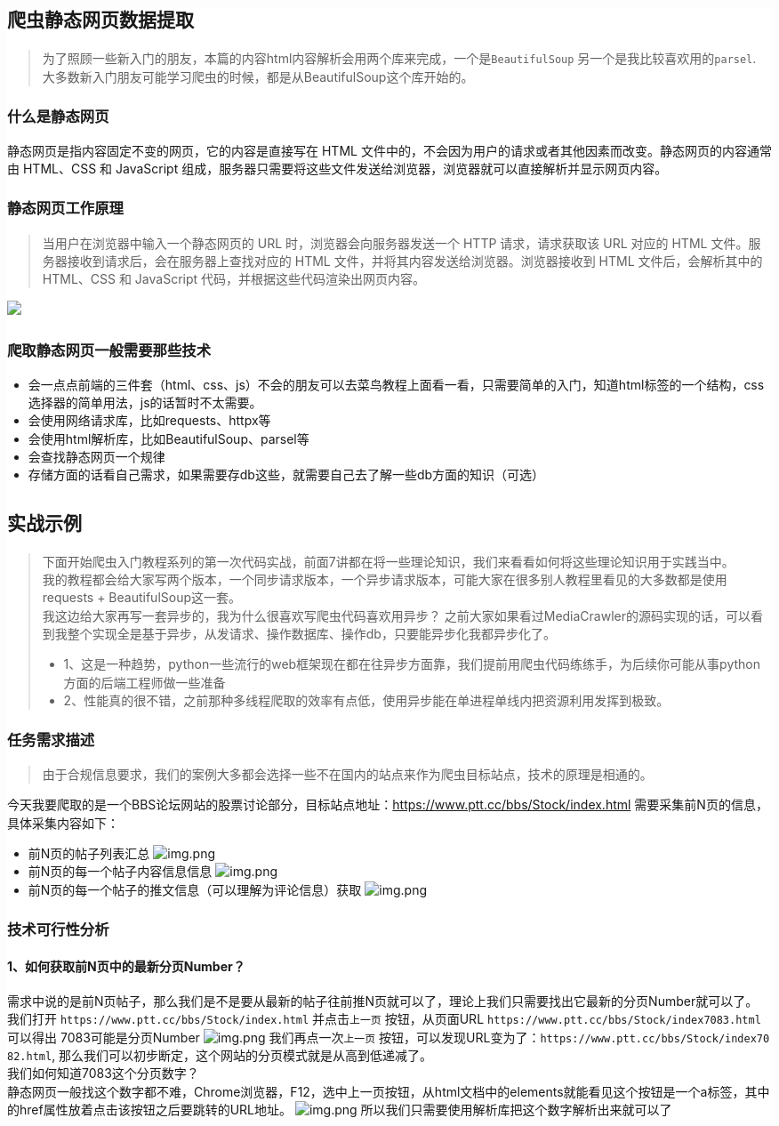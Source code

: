 ## 爬虫静态网页数据提取
> 为了照顾一些新入门的朋友，本篇的内容html内容解析会用两个库来完成，一个是`BeautifulSoup` 另一个是我比较喜欢用的`parsel`. 大多数新入门朋友可能学习爬虫的时候，都是从BeautifulSoup这个库开始的。

### 什么是静态网页
静态网页是指内容固定不变的网页，它的内容是直接写在 HTML 文件中的，不会因为用户的请求或者其他因素而改变。静态网页的内容通常由 HTML、CSS 和 JavaScript 组成，服务器只需要将这些文件发送给浏览器，浏览器就可以直接解析并显示网页内容。

### 静态网页工作原理
>当用户在浏览器中输入一个静态网页的 URL 时，浏览器会向服务器发送一个 HTTP 请求，请求获取该 URL 对应的 HTML 文件。服务器接收到请求后，会在服务器上查找对应的 HTML 文件，并将其内容发送给浏览器。浏览器接收到 HTML 文件后，会解析其中的 HTML、CSS 和 JavaScript 代码，并根据这些代码渲染出网页内容。

![](../static/images/100000003.png)


### 爬取静态网页一般需要那些技术
- 会一点点前端的三件套（html、css、js）不会的朋友可以去菜鸟教程上面看一看，只需要简单的入门，知道html标签的一个结构，css选择器的简单用法，js的话暂时不太需要。
- 会使用网络请求库，比如requests、httpx等
- 会使用html解析库，比如BeautifulSoup、parsel等
- 会查找静态网页一个规律
- 存储方面的话看自己需求，如果需要存db这些，就需要自己去了解一些db方面的知识（可选）

## 实战示例
> 下面开始爬虫入门教程系列的第一次代码实战，前面7讲都在将一些理论知识，我们来看看如何将这些理论知识用于实践当中。<br>
> 我的教程都会给大家写两个版本，一个同步请求版本，一个异步请求版本，可能大家在很多别人教程里看见的大多数都是使用requests + BeautifulSoup这一套。<br>
> 我这边给大家再写一套异步的，我为什么很喜欢写爬虫代码喜欢用异步？
> 之前大家如果看过MediaCrawler的源码实现的话，可以看到我整个实现全是基于异步，从发请求、操作数据库、操作db，只要能异步化我都异步化了。
> - 1、这是一种趋势，python一些流行的web框架现在都在往异步方面靠，我们提前用爬虫代码练练手，为后续你可能从事python方面的后端工程师做一些准备
> - 2、性能真的很不错，之前那种多线程爬取的效率有点低，使用异步能在单进程单线内把资源利用发挥到极致。

### 任务需求描述
> 由于合规信息要求，我们的案例大多都会选择一些不在国内的站点来作为爬虫目标站点，技术的原理是相通的。

今天我要爬取的是一个BBS论坛网站的股票讨论部分，目标站点地址：https://www.ptt.cc/bbs/Stock/index.html
需要采集前N页的信息，具体采集内容如下：
- 前N页的帖子列表汇总
![img.png](../static/images/100000004.png)
- 前N页的每一个帖子内容信息信息
![img.png](../static/images/100000005.png)
- 前N页的每一个帖子的推文信息（可以理解为评论信息）获取
![img.png](../static/images/100000006.png)

### 技术可行性分析
#### 1、如何获取前N页中的最新分页Number？
需求中说的是前N页帖子，那么我们是不是要从最新的帖子往前推N页就可以了，理论上我们只需要找出它最新的分页Number就可以了。
我们打开 `https://www.ptt.cc/bbs/Stock/index.html` 并点击`上一页` 按钮，从页面URL `https://www.ptt.cc/bbs/Stock/index7083.html` 可以得出 7083可能是分页Number
![img.png](../static/images/100000007.png)
我们再点一次`上一页` 按钮，可以发现URL变为了：`https://www.ptt.cc/bbs/Stock/index7082.html`, 那么我们可以初步断定，这个网站的分页模式就是从高到低递减了。<br>
我们如何知道7083这个分页数字？<br>
静态网页一般找这个数字都不难，Chrome浏览器，F12，选中上一页按钮，从html文档中的elements就能看见这个按钮是一个a标签，其中的href属性放着点击该按钮之后要跳转的URL地址。
![img.png](../static/images/100000008.png)
所以我们只需要使用解析库把这个数字解析出来就可以了
